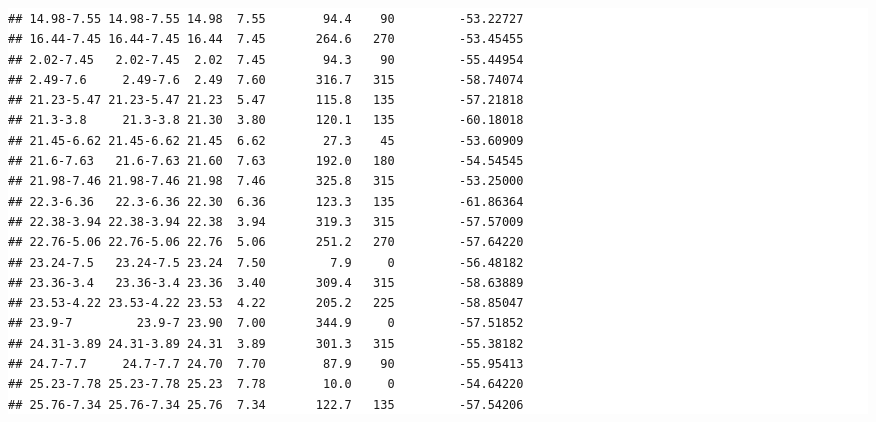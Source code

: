     ## 14.98-7.55 14.98-7.55 14.98  7.55        94.4    90         -53.22727
    ## 16.44-7.45 16.44-7.45 16.44  7.45       264.6   270         -53.45455
    ## 2.02-7.45   2.02-7.45  2.02  7.45        94.3    90         -55.44954
    ## 2.49-7.6     2.49-7.6  2.49  7.60       316.7   315         -58.74074
    ## 21.23-5.47 21.23-5.47 21.23  5.47       115.8   135         -57.21818
    ## 21.3-3.8     21.3-3.8 21.30  3.80       120.1   135         -60.18018
    ## 21.45-6.62 21.45-6.62 21.45  6.62        27.3    45         -53.60909
    ## 21.6-7.63   21.6-7.63 21.60  7.63       192.0   180         -54.54545
    ## 21.98-7.46 21.98-7.46 21.98  7.46       325.8   315         -53.25000
    ## 22.3-6.36   22.3-6.36 22.30  6.36       123.3   135         -61.86364
    ## 22.38-3.94 22.38-3.94 22.38  3.94       319.3   315         -57.57009
    ## 22.76-5.06 22.76-5.06 22.76  5.06       251.2   270         -57.64220
    ## 23.24-7.5   23.24-7.5 23.24  7.50         7.9     0         -56.48182
    ## 23.36-3.4   23.36-3.4 23.36  3.40       309.4   315         -58.63889
    ## 23.53-4.22 23.53-4.22 23.53  4.22       205.2   225         -58.85047
    ## 23.9-7         23.9-7 23.90  7.00       344.9     0         -57.51852
    ## 24.31-3.89 24.31-3.89 24.31  3.89       301.3   315         -55.38182
    ## 24.7-7.7     24.7-7.7 24.70  7.70        87.9    90         -55.95413
    ## 25.23-7.78 25.23-7.78 25.23  7.78        10.0     0         -54.64220
    ## 25.76-7.34 25.76-7.34 25.76  7.34       122.7   135         -57.54206